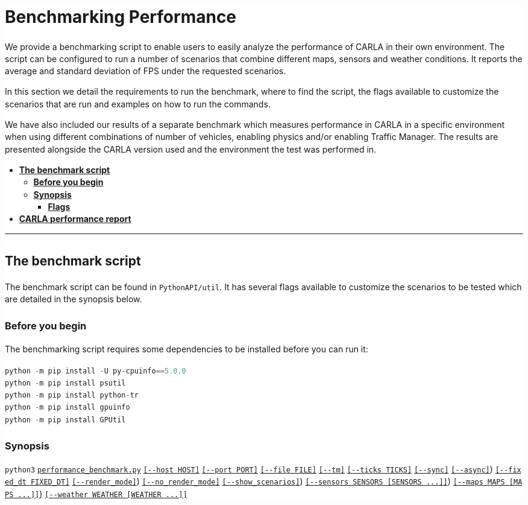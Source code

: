 # Benchmarking Performance

We provide a benchmarking script to enable users to easily analyze the performance of CARLA in their own environment. The script can be configured to run a number of scenarios that combine different maps, sensors and weather conditions. It reports the average and standard deviation of FPS under the requested scenarios. 

In this section we detail the requirements to run the benchmark, where to find the script, the flags available to customize the scenarios that are run and examples on how to run the commands.

We have also included our results of a separate benchmark which measures performance in CARLA in a specific environment when using different combinations of number of vehicles, enabling physics and/or enabling Traffic Manager. The results are presented alongside the CARLA version used and the environment the test was performed in.

- [__The benchmark script__](#the-benchmark-script)
    - [__Before you begin__](#before-you-begin)
    - [__Synopsis__](#synopsis)
        - [__Flags__](#flags)
- [__CARLA performance report__](#carla-performance-report)


---
## The benchmark script

The benchmark script can be found in `PythonAPI/util`. It has several flags available to customize the scenarios to be tested which are detailed in the synopsis below.


### Before you begin

The benchmarking script requires some dependencies to be installed before you can run it:

```python
python -m pip install -U py-cpuinfo==5.0.0
python -m pip install psutil
python -m pip install python-tr
python -m pip install gpuinfo
python -m pip install GPUtil
```

### Synopsis

`python3` [`performance_benchmark.py`](http://github.fishros.org/https://github.com/carla-simulator/carla/blob/master/PythonAPI/util/performance_benchmark.py) [`[--host HOST]`](#-host-ip_address) [`[--port PORT]`](#-port-port) [`[--file FILE]`](#-file-filenamemd) [`[--tm]`](#-tm)
[`[--ticks TICKS]`](#-ticks) [`[--sync]`](#-sync) [`[--async]`](#-async))
[`[--fixed_dt FIXED_DT]`](#-fixed_dt) [`[--render_mode]`](#-render_mode))
[`[--no_render_mode]`](#-no_render_mode) [`[--show_scenarios]`](#-show_scenarios))
[`[--sensors SENSORS [SENSORS ...]]`](#-sensors-integer))
[`[--maps MAPS [MAPS ...]]`](#-maps-townname))
[`[--weather WEATHER [WEATHER ...]]`](#-weather-integer)


[carla_maps]: https://carla.readthedocs.io/en/latest/core_map/#carla-maps